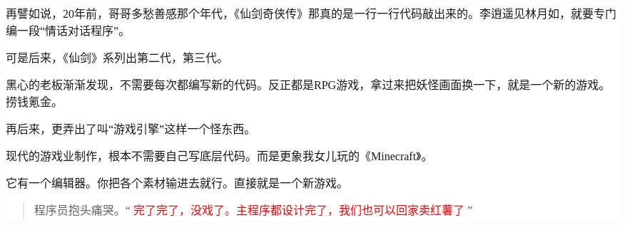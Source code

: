 <span style="font-family:楷体;line-height:150%;font-size:16px;">
</span>
</p>
<p style="line-height:150%;">
<span style="font-family:楷体;line-height:150%;font-size:16px;">
</span>
</p>
<p style="line-height:150%;">
<span style="font-family:楷体;line-height:150%;font-size:16px;">
          再譬如说，20年前，哥哥多愁善感那个年代，《仙剑奇侠传》那真的是一行一行代码敲出来的。李逍遥见林月如，就要专门编一段“情话对话程序”。
         </span>
</p>
<p style="line-height:150%;">
<span style="font-family:楷体;line-height:150%;font-size:16px;">
</span>
</p>
<p style="line-height:150%;">
<span style="font-family:楷体;line-height:150%;font-size:16px;">
          可是后来，《仙剑》系列出第二代，第三代。
         </span>
</p>
<p style="line-height:150%;">
<span style="font-family:楷体;line-height:150%;font-size:16px;">
          黑心的老板渐渐发现，不需要每次都编写新的代码。反正都是RPG游戏，拿过来把妖怪画面换一下，就是一个新的游戏。捞钱氪金。
         </span>
</p>
<p style="line-height:150%;">
<span style="font-family:楷体;line-height:150%;font-size:16px;">
</span>
</p>
<p style="line-height:150%;">
<span style="font-family:楷体;line-height:150%;font-size:16px;">
</span>
</p>
<p style="line-height:150%;">
<span style="font-family:楷体;line-height:150%;font-size:16px;">
          再后来，更弄出了叫“游戏引擎”这样一个怪东西。
         </span>
</p>
<p style="line-height:150%;">
<span style="font-family:楷体;line-height:150%;font-size:16px;">
          现代的游戏业制作，根本不需要自己写底层代码。而是更象我女儿玩的《Minecraft》。
         </span>
</p>
<p style="line-height:150%;">
<span style="font-family:楷体;line-height:150%;font-size:16px;">
          它有一个编辑器。你把各个素材输进去就行。直接就是一个新游戏。
         </span>
</p>
<p style="line-height:150%;">
<span style="font-family:楷体;line-height:150%;font-size:16px;">
</span>
</p>
<blockquote>
<p style="line-height:150%;">
<span style="font-family:楷体;line-height:150%;font-size:16px;">
           程序员抱头痛哭。“
          </span>
<span style="font-family:楷体;line-height:150%;color:rgb(255,0,0);font-size:16px;">
           完了完了，没戏了。主程序都设计完了，我们也可以回家卖红薯了
          </span>
<span style="font-family:楷体;line-height:150%;font-size:16px;">
           ”
          </span>